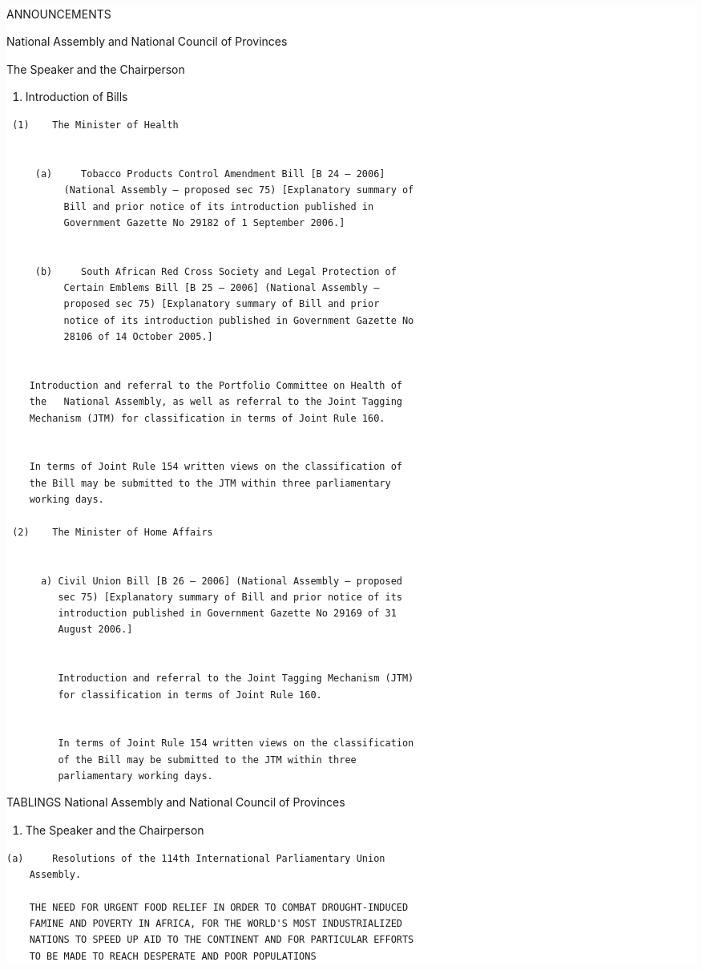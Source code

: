ANNOUNCEMENTS

National Assembly and National Council of Provinces

The Speaker and the Chairperson

1.    Introduction of Bills


     (1)    The Minister of Health


         (a)     Tobacco Products Control Amendment Bill [B 24 – 2006]
              (National Assembly – proposed sec 75) [Explanatory summary of
              Bill and prior notice of its introduction published in
              Government Gazette No 29182 of 1 September 2006.]


         (b)     South African Red Cross Society and Legal Protection of
              Certain Emblems Bill [B 25 – 2006] (National Assembly –
              proposed sec 75) [Explanatory summary of Bill and prior
              notice of its introduction published in Government Gazette No
              28106 of 14 October 2005.]


        Introduction and referral to the Portfolio Committee on Health of
        the   National Assembly, as well as referral to the Joint Tagging
        Mechanism (JTM) for classification in terms of Joint Rule 160.


        In terms of Joint Rule 154 written views on the classification of
        the Bill may be submitted to the JTM within three parliamentary
        working days.

     (2)    The Minister of Home Affairs


          a) Civil Union Bill [B 26 – 2006] (National Assembly – proposed
             sec 75) [Explanatory summary of Bill and prior notice of its
             introduction published in Government Gazette No 29169 of 31
             August 2006.]


             Introduction and referral to the Joint Tagging Mechanism (JTM)
             for classification in terms of Joint Rule 160.


             In terms of Joint Rule 154 written views on the classification
             of the Bill may be submitted to the JTM within three
             parliamentary working days.

TABLINGS
National Assembly and National Council of Provinces

1.    The Speaker and the Chairperson

    (a)     Resolutions of the 114th International Parliamentary Union
        Assembly.

        THE NEED FOR URGENT FOOD RELIEF IN ORDER TO COMBAT DROUGHT-INDUCED
        FAMINE AND POVERTY IN AFRICA, FOR THE WORLD'S MOST INDUSTRIALIZED
        NATIONS TO SPEED UP AID TO THE CONTINENT AND FOR PARTICULAR EFFORTS
        TO BE MADE TO REACH DESPERATE AND POOR POPULATIONS
